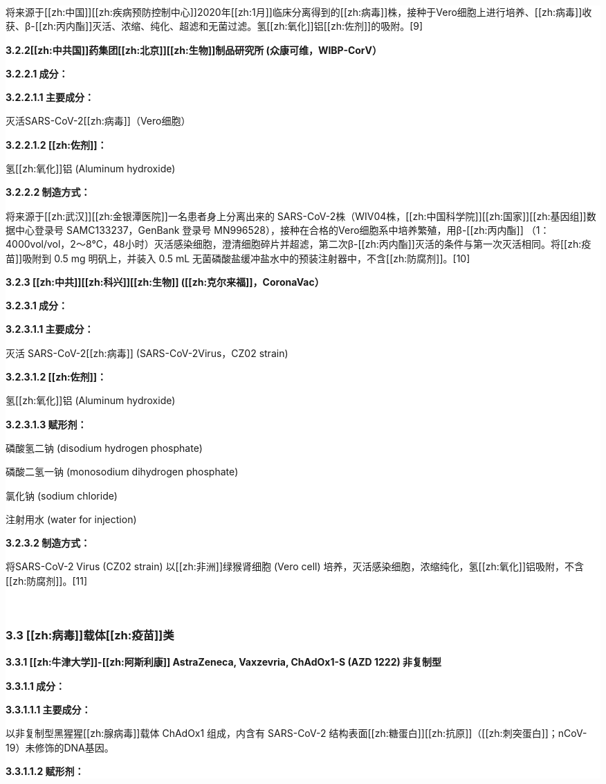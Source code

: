 将来源于[[zh:中国]][[zh:疾病预防控制中心]]2020年[[zh:1月]]临床分离得到的[[zh:病毒]]株，接种于Vero细胞上进行培养、[[zh:病毒]]收获、β-[[zh:丙内酯]]灭活、浓缩、纯化、超滤和无菌过滤。氢[[zh:氧化]]铝[[zh:佐剂]]的吸附。[9]

**3.2.2[[zh:中共国]]药集团[[zh:北京]][[zh:生物]]制品研究所 (众康可维，WIBP-CorV）**

**3.2.2.1 成分：**

**3.2.2.1.1 主要成分：**

灭活SARS-CoV-2[[zh:病毒]]（Vero细胞）

**3.2.2.1.2 [[zh:佐剂]]：**

氢[[zh:氧化]]铝 (Aluminum hydroxide)

**3.2.2.2 制造方式：**

将来源于[[zh:武汉]][[zh:金银潭医院]]一名患者身上分离出来的 SARS-CoV-2株（WIV04株，[[zh:中国科学院]][[zh:国家]][[zh:基因组]]数据中心登录号 SAMC133237，GenBank 登录号 MN996528），接种在合格的Vero细胞系中培养繁殖，用β-[[zh:丙内酯]] （1：4000vol/vol，2～8℃，48小时）灭活感染细胞，澄清细胞碎片并超滤，第二次β-[[zh:丙内酯]]灭活的条件与第一次灭活相同。将[[zh:疫苗]]吸附到 0.5 mg 明矾上，并装入 0.5 mL 无菌磷酸盐缓冲盐水中的预装注射器中，不含[[zh:防腐剂]]。\[10\]

**3.2.3 [[zh:中共]][[zh:科兴]][[zh:生物]] ([[zh:克尔来福]]，CoronaVac）**

**3.2.3.1 成分：**

**3.2.3.1.1 主要成分：**

灭活 SARS-CoV-2[[zh:病毒]] (SARS-CoV-2Virus，CZ02 strain)

**3.2.3.1.2 [[zh:佐剂]]：**

氢[[zh:氧化]]铝 (Aluminum hydroxide)

**3.2.3.1.3 赋形剂：**

磷酸氢二钠 (disodium hydrogen phosphate)

磷酸二氢一钠 (monosodium dihydrogen phosphate)

氯化钠 (sodium chloride)

注射用水 (water for injection)

**3.2.3.2 制造方式：**

将SARS-CoV-2 Virus (CZ02 strain) 以[[zh:非洲]]绿猴肾细胞 (Vero cell) 培养，灭活感染细胞，浓缩纯化，氢[[zh:氧化]]铝吸附，不含[[zh:防腐剂]]。[11]

<br>

### **3.3 [[zh:病毒]]载体[[zh:疫苗]]类**

**3.3.1 [[zh:牛津大学]]-[[zh:阿斯利康]] AstraZeneca, Vaxzevria, ChAdOx1-S (AZD 1222) 非复制型**

**3.3.1.1 成分：**

**3.3.1.1.1 主要成分：**

以非复制型黑猩猩[[zh:腺病毒]]载体 ChAdOx1 组成，内含有 SARS-CoV-2 结构表面[[zh:糖蛋白]][[zh:抗原]]（[[zh:刺突蛋白]]；nCoV-19）未修饰的DNA基因。

**3.3.1.1.2 赋形剂：**
